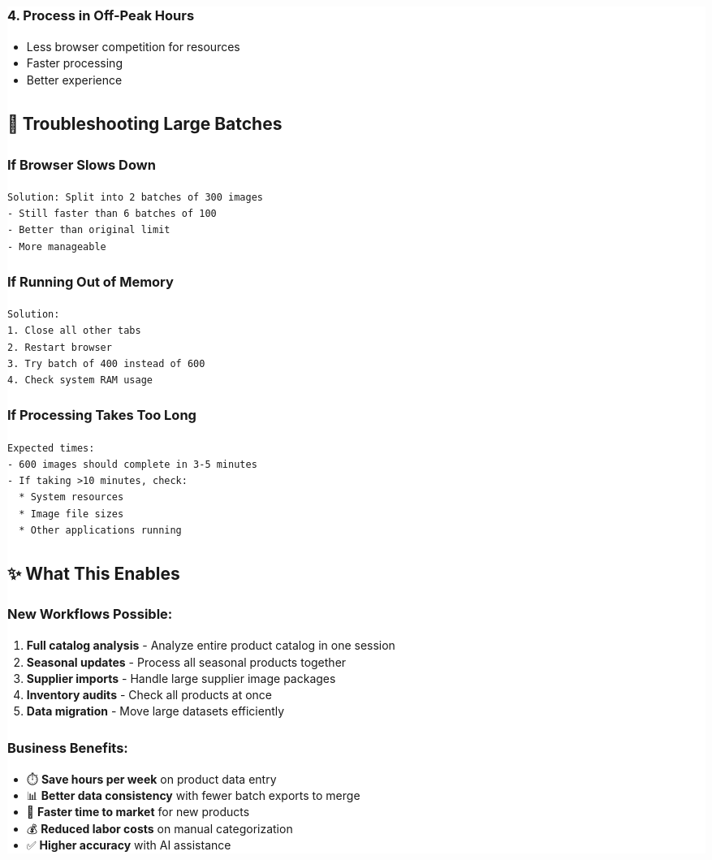 ### 4. Process in Off-Peak Hours
- Less browser competition for resources
- Faster processing
- Better experience

## 🐛 Troubleshooting Large Batches

### If Browser Slows Down
```
Solution: Split into 2 batches of 300 images
- Still faster than 6 batches of 100
- Better than original limit
- More manageable
```

### If Running Out of Memory
```
Solution: 
1. Close all other tabs
2. Restart browser
3. Try batch of 400 instead of 600
4. Check system RAM usage
```

### If Processing Takes Too Long
```
Expected times:
- 600 images should complete in 3-5 minutes
- If taking >10 minutes, check:
  * System resources
  * Image file sizes
  * Other applications running
```

## ✨ What This Enables

### New Workflows Possible:
1. **Full catalog analysis** - Analyze entire product catalog in one session
2. **Seasonal updates** - Process all seasonal products together
3. **Supplier imports** - Handle large supplier image packages
4. **Inventory audits** - Check all products at once
5. **Data migration** - Move large datasets efficiently

### Business Benefits:
- ⏱️ **Save hours per week** on product data entry
- 📊 **Better data consistency** with fewer batch exports to merge
- 🎯 **Faster time to market** for new products
- 💰 **Reduced labor costs** on manual categorization
- ✅ **Higher accuracy** with AI assistance
